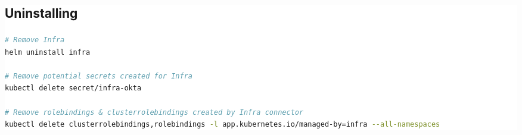 ## Uninstalling

```bash
# Remove Infra
helm uninstall infra

# Remove potential secrets created for Infra
kubectl delete secret/infra-okta

# Remove rolebindings & clusterrolebindings created by Infra connector
kubectl delete clusterrolebindings,rolebindings -l app.kubernetes.io/managed-by=infra --all-namespaces
```
